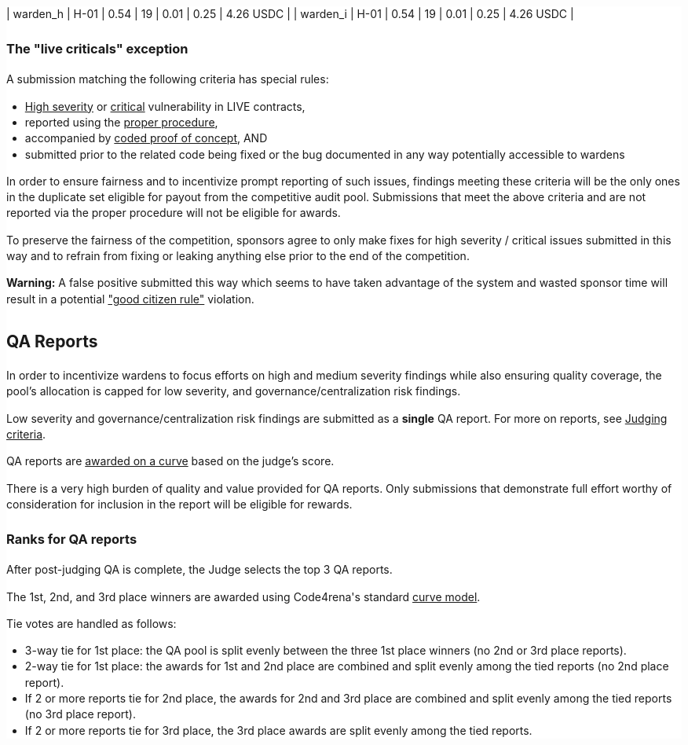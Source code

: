 | warden_h | H-01    | 0.54  | 19    | 0.01  | 0.25  | 4.26 USDC    |
| warden_i | H-01    | 0.54  | 19    | 0.01  | 0.25  | 4.26 USDC    |

### The "live criticals" exception
A submission matching the following criteria has special rules:

- [High severity](/competitions/severity-categorization#estimating-risk) or [critical](/bounties/bounty-criteria#critical-severity) vulnerability in LIVE contracts,
- reported using the [proper procedure](/competitions/submission-guidelines#how-to-submit-zero-day-or-otherwise-highly-sensitive-bugs),
- accompanied by [coded proof of concept](/competitions/submission-guidelines#how-to-include-a-proof-of-concept), AND
- submitted prior to the related code being fixed or the bug documented in any way potentially accessible to wardens

In order to ensure fairness and to incentivize prompt reporting of such issues, findings meeting these criteria will be the only ones in the duplicate set eligible for payout from the competitive audit pool. Submissions that meet the above criteria and are not reported via the proper procedure will not be eligible for awards.

To preserve the fairness of the competition, sponsors agree to only make fixes for high severity / critical issues submitted in this way and to refrain from fixing or leaking anything else prior to the end of the competition.

**Warning:** A false positive submitted this way which seems to have taken advantage of the system and wasted sponsor time will result in a potential ["good citizen rule"](/competitions/submission-guidelines#good-citizenship-is-a-requirement-for-compensation) violation.

## QA Reports

In order to incentivize wardens to focus efforts on high and medium severity findings while also ensuring quality coverage, the pool’s allocation is capped for low severity, and governance/centralization risk findings.

Low severity and governance/centralization risk findings are submitted as a **single** QA report. For more on reports, see [Judging criteria](/awarding/judging-criteria/).

QA reports are [awarded on a curve](/awarding/curve-logic) based on the judge’s score.

There is a very high burden of quality and value provided for QA reports. Only submissions that demonstrate full effort worthy of consideration for inclusion in the report will be eligible for rewards.

### Ranks for QA reports

After post-judging QA is complete, the Judge selects the top 3 QA reports.

The 1st, 2nd, and 3rd place winners are awarded using Code4rena's standard [curve model](/awarding/curve-logic). 

Tie votes are handled as follows:
- 3-way tie for 1st place: the QA pool is split evenly between the three 1st place winners (no 2nd or 3rd place reports).
- 2-way tie for 1st place: the awards for 1st and 2nd place are combined and split evenly among the tied reports (no 2nd place report).
- If 2 or more reports tie for 2nd place, the awards for 2nd and 3rd place are combined and split evenly among the tied reports (no 3rd place report).
- If 2 or more reports tie for 3rd place, the 3rd place awards are split evenly among the tied reports.
